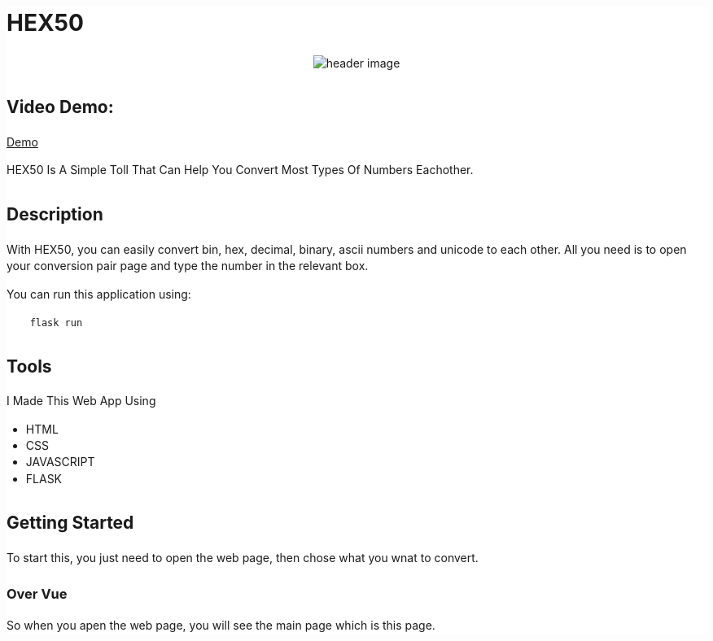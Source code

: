 # HEX50

<p align="center">
  <img src="https://live.staticflickr.com/65535/52712914118_027f2dc7c9_z.jpg" alt="header image">
</p>

## Video Demo:

[Demo](https://youtu.be/CMPWZyMcCUI)

HEX50 Is A Simple Toll That Can Help You Convert Most Types Of Numbers Eachother.

## Description

With HEX50, you can easily convert bin, hex, decimal, binary, ascii numbers and unicode to each other. All you need is to open your conversion pair page and type the number in the relevant box.

You can run this application using: 

```sh
    flask run
```

## Tools

I Made This Web App Using

- HTML
- CSS
- JAVASCRIPT
- FLASK

## Getting Started

To start this, you just need to open the web page, then chose what you wnat to convert.

### Over Vue

So when you apen the web page, you will see the main page which is this page.
<br>